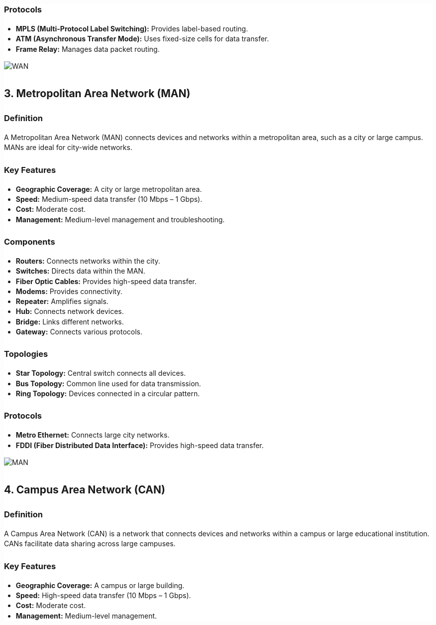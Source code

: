 ### Protocols
- **MPLS (Multi-Protocol Label Switching):** Provides label-based routing.
- **ATM (Asynchronous Transfer Mode):** Uses fixed-size cells for data transfer.
- **Frame Relay:** Manages data packet routing.

![WAN](https://encrypted-tbn0.gstatic.com/images?q=tbn:ANd9GcQjlSUdh_lCwrH9lc__fTvhWpuBqb-Y6STskg&usqp=CAU)

## 3. Metropolitan Area Network (MAN)

### Definition
A Metropolitan Area Network (MAN) connects devices and networks within a metropolitan area, such as a city or large campus. MANs are ideal for city-wide networks.

### Key Features
- **Geographic Coverage:** A city or large metropolitan area.
- **Speed:** Medium-speed data transfer (10 Mbps – 1 Gbps).
- **Cost:** Moderate cost.
- **Management:** Medium-level management and troubleshooting.

### Components
- **Routers:** Connects networks within the city.
- **Switches:** Directs data within the MAN.
- **Fiber Optic Cables:** Provides high-speed data transfer.
- **Modems:** Provides connectivity.
- **Repeater:** Amplifies signals.
- **Hub:** Connects network devices.
- **Bridge:** Links different networks.
- **Gateway:** Connects various protocols.

### Topologies
- **Star Topology:** Central switch connects all devices.
- **Bus Topology:** Common line used for data transmission.
- **Ring Topology:** Devices connected in a circular pattern.

### Protocols
- **Metro Ethernet:** Connects large city networks.
- **FDDI (Fiber Distributed Data Interface):** Provides high-speed data transfer.

![MAN](https://encrypted-tbn0.gstatic.com/images?q=tbn:ANd9GcRWZIj2j-2fsX8aDmmG4cBLTuiLbuqz1UkoXGNiM3eZeiqPXVp1_Ek8hVA&s=10)

## 4. Campus Area Network (CAN)

### Definition
A Campus Area Network (CAN) is a network that connects devices and networks within a campus or large educational institution. CANs facilitate data sharing across large campuses.

### Key Features
- **Geographic Coverage:** A campus or large building.
- **Speed:** High-speed data transfer (10 Mbps – 1 Gbps).
- **Cost:** Moderate cost.
- **Management:** Medium-level management.
